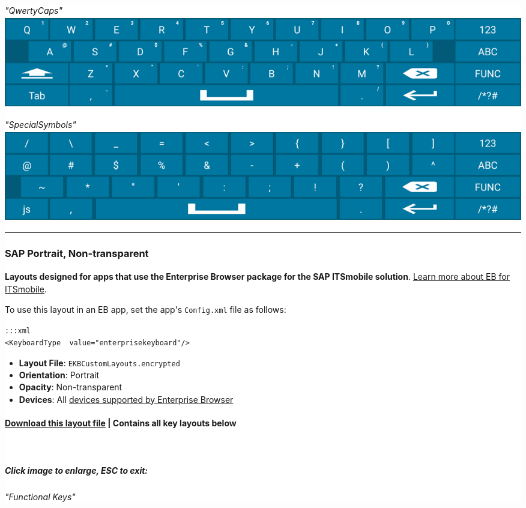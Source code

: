 _"QwertyCaps"_
<img alt="" style="height:150px" src="Lnt_qwertyCaps.png"/>
<br>

_"SpecialSymbols"_
<img alt="" style="height:150px" src="Lnt_symbols.png"/>
<br>

-----

### SAP Portrait, Non-transparent

**Layouts designed for apps that use the Enterprise Browser package for the SAP ITSmobile solution**. [Learn more about EB for ITSmobile](https://techdocs.zebra.com/enterprise-browser/latest/guide/sap/). 

To use this layout in an EB app, set the app's `Config.xml` file as follows: 

	:::xml
	<KeyboardType  value="enterprisekeyboard"/>

* **Layout File**: `EKBCustomLayouts.encrypted` 
* **Orientation**: Portrait
* **Opacity**: Non-transparent
* **Devices**: All [devices supported by Enterprise Browser](https://www.zebra.com/us/en/support-downloads/software/developer-tools/enterprise-browser.html) 

#### **[Download this layout file](SAPLayouts.encrypted) |** Contains all key layouts below 
<br>

##### Click image to enlarge, ESC to exit: 

_"Functional Keys"_